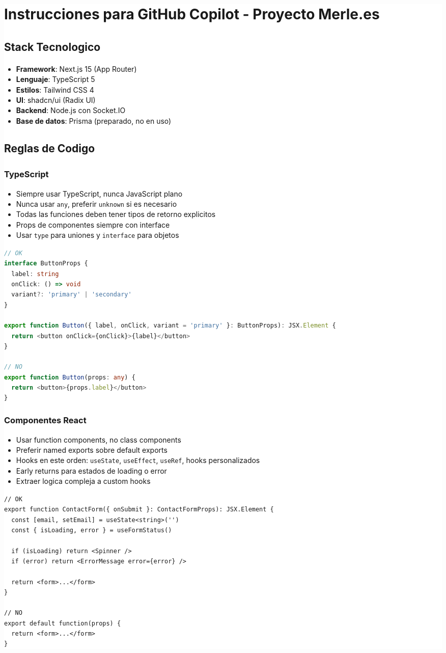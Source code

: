 # Instrucciones para GitHub Copilot - Proyecto Merle.es

## Stack Tecnologico
- **Framework**: Next.js 15 (App Router)
- **Lenguaje**: TypeScript 5
- **Estilos**: Tailwind CSS 4
- **UI**: shadcn/ui (Radix UI)
- **Backend**: Node.js con Socket.IO
- **Base de datos**: Prisma (preparado, no en uso)

## Reglas de Codigo

### TypeScript
- Siempre usar TypeScript, nunca JavaScript plano
- Nunca usar `any`, preferir `unknown` si es necesario
- Todas las funciones deben tener tipos de retorno explicitos
- Props de componentes siempre con interface
- Usar `type` para uniones y `interface` para objetos

```typescript
// OK
interface ButtonProps {
  label: string
  onClick: () => void
  variant?: 'primary' | 'secondary'
}

export function Button({ label, onClick, variant = 'primary' }: ButtonProps): JSX.Element {
  return <button onClick={onClick}>{label}</button>
}

// NO
export function Button(props: any) {
  return <button>{props.label}</button>
}
```

### Componentes React
- Usar function components, no class components
- Preferir named exports sobre default exports
- Hooks en este orden: `useState`, `useEffect`, `useRef`, hooks personalizados
- Early returns para estados de loading o error
- Extraer logica compleja a custom hooks

```tsx
// OK
export function ContactForm({ onSubmit }: ContactFormProps): JSX.Element {
  const [email, setEmail] = useState<string>('')
  const { isLoading, error } = useFormStatus()

  if (isLoading) return <Spinner />
  if (error) return <ErrorMessage error={error} />

  return <form>...</form>
}

// NO
export default function(props) {
  return <form>...</form>
}
```
